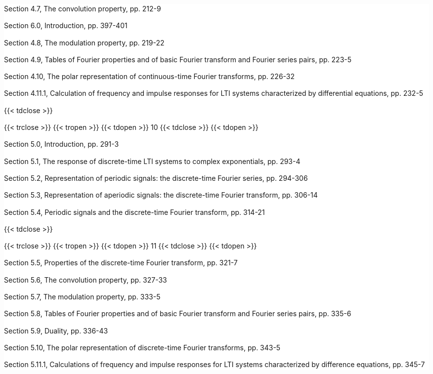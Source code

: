 Section 4.7, The convolution property, pp. 212-9

Section 6.0, Introduction, pp. 397-401

Section 4.8, The modulation property, pp. 219-22

Section 4.9, Tables of Fourier properties and of basic Fourier transform and Fourier series pairs, pp. 223-5

Section 4.10, The polar representation of continuous-time Fourier transforms, pp. 226-32

Section 4.11.1, Calculation of frequency and impulse responses for LTI systems characterized by differential equations, pp. 232-5


{{< tdclose >}}

{{< trclose >}}
{{< tropen >}}
{{< tdopen >}}
10
{{< tdclose >}}
{{< tdopen >}}


Section 5.0, Introduction, pp. 291-3

Section 5.1, The response of discrete-time LTI systems to complex exponentials, pp. 293-4

Section 5.2, Representation of periodic signals: the discrete-time Fourier series, pp. 294-306

Section 5.3, Representation of aperiodic signals: the discrete-time Fourier transform, pp. 306-14

Section 5.4, Periodic signals and the discrete-time Fourier transform, pp. 314-21


{{< tdclose >}}

{{< trclose >}}
{{< tropen >}}
{{< tdopen >}}
11
{{< tdclose >}}
{{< tdopen >}}


Section 5.5, Properties of the discrete-time Fourier transform, pp. 321-7

Section 5.6, The convolution property, pp. 327-33

Section 5.7, The modulation property, pp. 333-5

Section 5.8, Tables of Fourier properties and of basic Fourier transform and Fourier series pairs, pp. 335-6

Section 5.9, Duality, pp. 336-43

Section 5.10, The polar representation of discrete-time Fourier transforms, pp. 343-5

Section 5.11.1, Calculations of frequency and impulse responses for LTI systems characterized by difference equations, pp. 345-7

